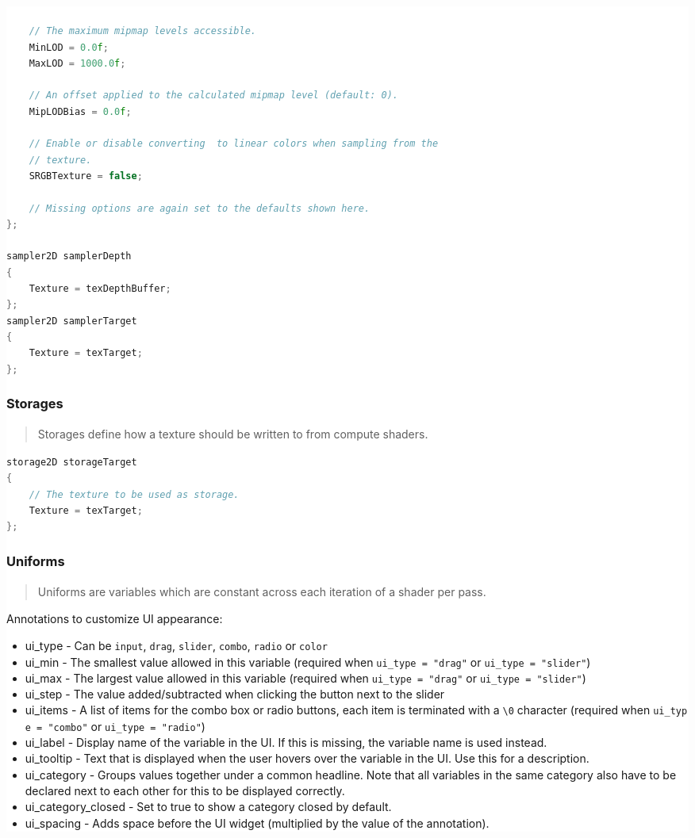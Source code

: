```c++

	// The maximum mipmap levels accessible.
	MinLOD = 0.0f;
	MaxLOD = 1000.0f;

	// An offset applied to the calculated mipmap level (default: 0).
	MipLODBias = 0.0f;

	// Enable or disable converting  to linear colors when sampling from the
	// texture.
	SRGBTexture = false;

	// Missing options are again set to the defaults shown here.
};

sampler2D samplerDepth
{
	Texture = texDepthBuffer;
};
sampler2D samplerTarget
{
	Texture = texTarget;
};
```

### Storages

> Storages define how a texture should be written to from compute shaders.

```c++
storage2D storageTarget
{
	// The texture to be used as storage.
	Texture = texTarget;
};
```

### Uniforms

> Uniforms are variables which are constant across each iteration of a shader per pass.

Annotations to customize UI appearance:

 * ui_type - Can be `input`, `drag`, `slider`, `combo`, `radio` or `color`
 * ui_min - The smallest value allowed in this variable (required when `ui_type = "drag"` or `ui_type = "slider"`)
 * ui_max - The largest value allowed in this variable (required when `ui_type = "drag"` or `ui_type = "slider"`)
 * ui_step - The value added/subtracted when clicking the button next to the slider
 * ui_items - A list of items for the combo box or radio buttons, each item is terminated with a `\0` character (required when `ui_type = "combo"` or `ui_type = "radio"`)
 * ui_label - Display name of the variable in the UI. If this is missing, the variable name is used instead.
 * ui_tooltip - Text that is displayed when the user hovers over the variable in the UI. Use this for a description.
 * ui_category - Groups values together under a common headline. Note that all variables in the same category also have to be declared next to each other for this to be displayed correctly.
 * ui_category_closed - Set to true to show a category closed by default.
 * ui_spacing - Adds space before the UI widget (multiplied by the value of the annotation).
